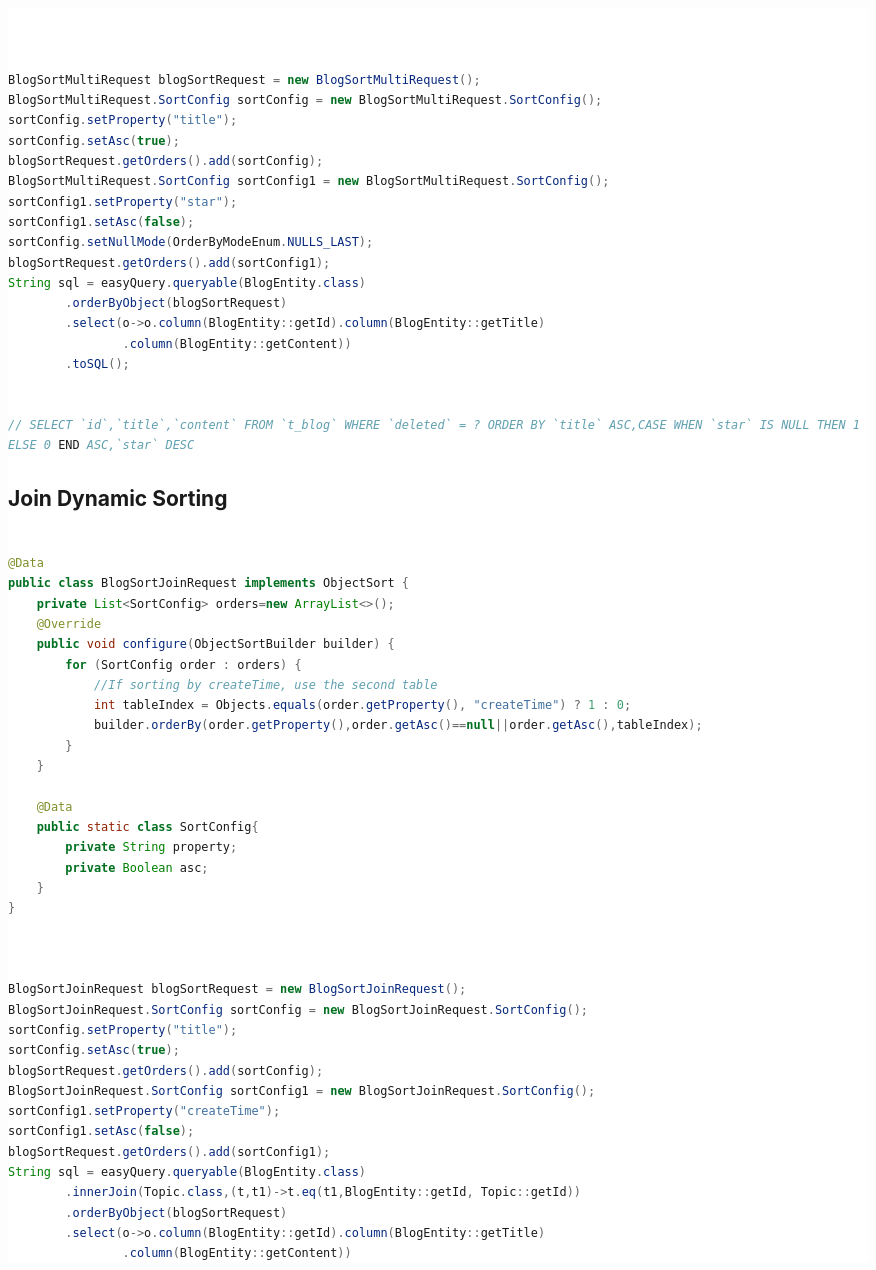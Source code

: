 ```java



BlogSortMultiRequest blogSortRequest = new BlogSortMultiRequest();
BlogSortMultiRequest.SortConfig sortConfig = new BlogSortMultiRequest.SortConfig();
sortConfig.setProperty("title");
sortConfig.setAsc(true);
blogSortRequest.getOrders().add(sortConfig);
BlogSortMultiRequest.SortConfig sortConfig1 = new BlogSortMultiRequest.SortConfig();
sortConfig1.setProperty("star");
sortConfig1.setAsc(false);
sortConfig.setNullMode(OrderByModeEnum.NULLS_LAST);
blogSortRequest.getOrders().add(sortConfig1);
String sql = easyQuery.queryable(BlogEntity.class)
        .orderByObject(blogSortRequest)
        .select(o->o.column(BlogEntity::getId).column(BlogEntity::getTitle)
                .column(BlogEntity::getContent))
        .toSQL();


// SELECT `id`,`title`,`content` FROM `t_blog` WHERE `deleted` = ? ORDER BY `title` ASC,CASE WHEN `star` IS NULL THEN 1 ELSE 0 END ASC,`star` DESC
```

## Join Dynamic Sorting

```java

@Data
public class BlogSortJoinRequest implements ObjectSort {
    private List<SortConfig> orders=new ArrayList<>();
    @Override
    public void configure(ObjectSortBuilder builder) {
        for (SortConfig order : orders) {
            //If sorting by createTime, use the second table
            int tableIndex = Objects.equals(order.getProperty(), "createTime") ? 1 : 0;
            builder.orderBy(order.getProperty(),order.getAsc()==null||order.getAsc(),tableIndex);
        }
    }

    @Data
    public static class SortConfig{
        private String property;
        private Boolean asc;
    }
}



BlogSortJoinRequest blogSortRequest = new BlogSortJoinRequest();
BlogSortJoinRequest.SortConfig sortConfig = new BlogSortJoinRequest.SortConfig();
sortConfig.setProperty("title");
sortConfig.setAsc(true);
blogSortRequest.getOrders().add(sortConfig);
BlogSortJoinRequest.SortConfig sortConfig1 = new BlogSortJoinRequest.SortConfig();
sortConfig1.setProperty("createTime");
sortConfig1.setAsc(false);
blogSortRequest.getOrders().add(sortConfig1);
String sql = easyQuery.queryable(BlogEntity.class)
        .innerJoin(Topic.class,(t,t1)->t.eq(t1,BlogEntity::getId, Topic::getId))
        .orderByObject(blogSortRequest)
        .select(o->o.column(BlogEntity::getId).column(BlogEntity::getTitle)
                .column(BlogEntity::getContent))
```